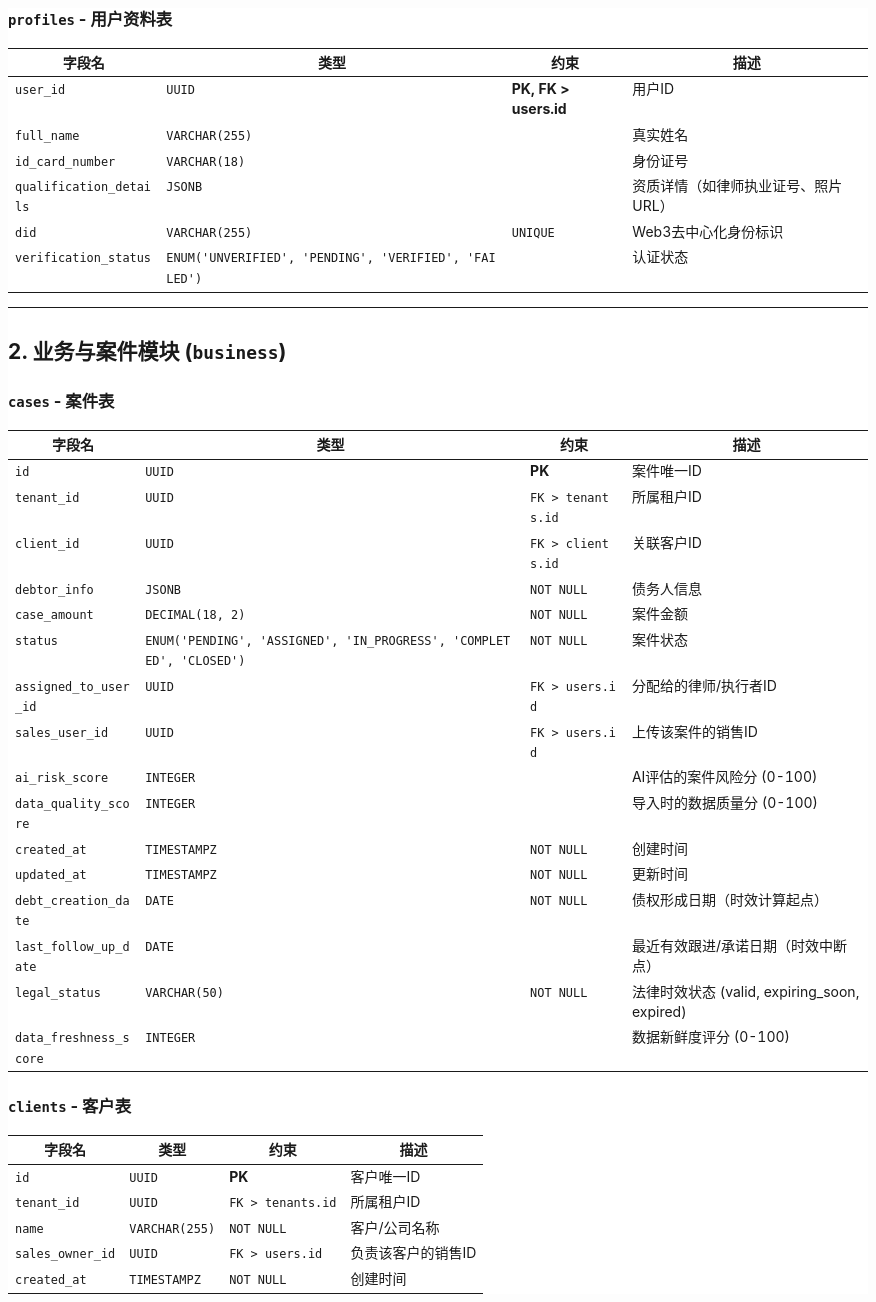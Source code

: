 ### `profiles` - 用户资料表
| 字段名 | 类型 | 约束 | 描述 |
|---|---|---|---|
| `user_id` | `UUID` | **PK, FK > users.id** | 用户ID |
| `full_name` | `VARCHAR(255)` | | 真实姓名 |
| `id_card_number` | `VARCHAR(18)` | | 身份证号 |
| `qualification_details` | `JSONB` | | 资质详情（如律师执业证号、照片URL）|
| `did` | `VARCHAR(255)` | `UNIQUE` | Web3去中心化身份标识 |
| `verification_status` | `ENUM('UNVERIFIED', 'PENDING', 'VERIFIED', 'FAILED')` | | 认证状态 |

---

## 2. 业务与案件模块 (`business`)

### `cases` - 案件表
| 字段名 | 类型 | 约束 | 描述 |
|---|---|---|---|
| `id` | `UUID` | **PK** | 案件唯一ID |
| `tenant_id` | `UUID` | `FK > tenants.id` | 所属租户ID |
| `client_id` | `UUID` | `FK > clients.id` | 关联客户ID |
| `debtor_info` | `JSONB` | `NOT NULL` | 债务人信息 |
| `case_amount` | `DECIMAL(18, 2)` | `NOT NULL` | 案件金额 |
| `status` | `ENUM('PENDING', 'ASSIGNED', 'IN_PROGRESS', 'COMPLETED', 'CLOSED')` | `NOT NULL` | 案件状态 |
| `assigned_to_user_id`| `UUID` | `FK > users.id` | 分配给的律师/执行者ID |
| `sales_user_id` | `UUID` | `FK > users.id` | 上传该案件的销售ID |
| `ai_risk_score` | `INTEGER` | | AI评估的案件风险分 (0-100) |
| `data_quality_score`| `INTEGER` | | 导入时的数据质量分 (0-100) |
| `created_at` | `TIMESTAMPZ` | `NOT NULL` | 创建时间 |
| `updated_at` | `TIMESTAMPZ` | `NOT NULL` | 更新时间 |
| `debt_creation_date` | `DATE` | `NOT NULL` | 债权形成日期（时效计算起点） |
| `last_follow_up_date` | `DATE` | | 最近有效跟进/承诺日期（时效中断点） |
| `legal_status` | `VARCHAR(50)` | `NOT NULL` | 法律时效状态 (valid, expiring_soon, expired) |
| `data_freshness_score` | `INTEGER` | | 数据新鲜度评分 (0-100) |

### `clients` - 客户表
| 字段名 | 类型 | 约束 | 描述 |
|---|---|---|---|
| `id` | `UUID` | **PK** | 客户唯一ID |
| `tenant_id` | `UUID` | `FK > tenants.id` | 所属租户ID |
| `name` | `VARCHAR(255)` | `NOT NULL` | 客户/公司名称 |
| `sales_owner_id` | `UUID` | `FK > users.id` | 负责该客户的销售ID |
| `created_at` | `TIMESTAMPZ` | `NOT NULL` | 创建时间 |
